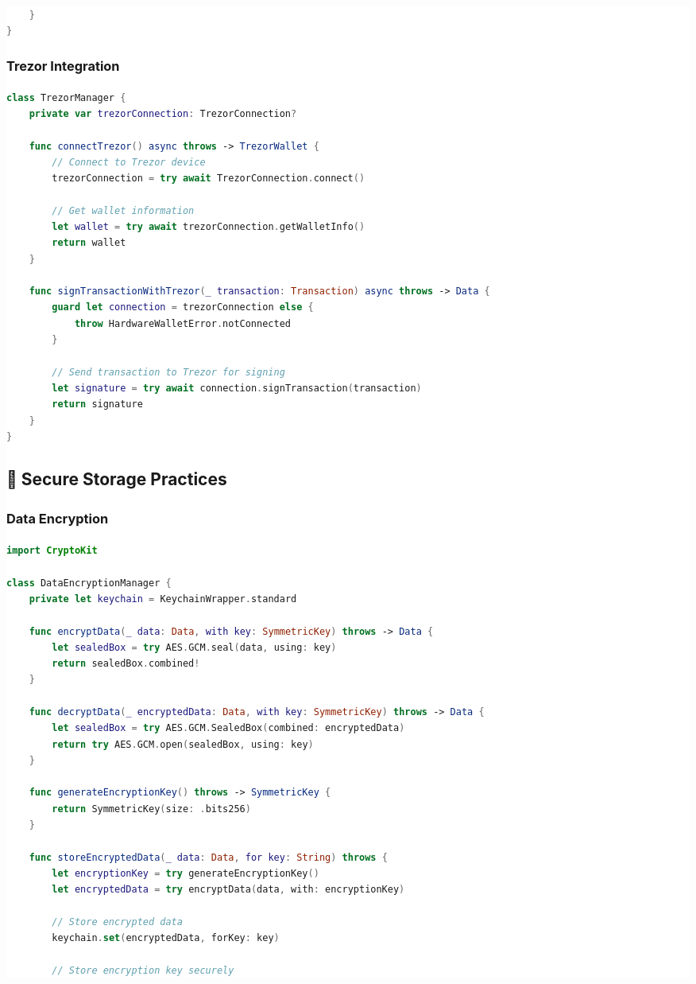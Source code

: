 ```swift
    }
}
```

### Trezor Integration

```swift
class TrezorManager {
    private var trezorConnection: TrezorConnection?
    
    func connectTrezor() async throws -> TrezorWallet {
        // Connect to Trezor device
        trezorConnection = try await TrezorConnection.connect()
        
        // Get wallet information
        let wallet = try await trezorConnection.getWalletInfo()
        return wallet
    }
    
    func signTransactionWithTrezor(_ transaction: Transaction) async throws -> Data {
        guard let connection = trezorConnection else {
            throw HardwareWalletError.notConnected
        }
        
        // Send transaction to Trezor for signing
        let signature = try await connection.signTransaction(transaction)
        return signature
    }
}
```

## 🏦 Secure Storage Practices

### Data Encryption

```swift
import CryptoKit

class DataEncryptionManager {
    private let keychain = KeychainWrapper.standard
    
    func encryptData(_ data: Data, with key: SymmetricKey) throws -> Data {
        let sealedBox = try AES.GCM.seal(data, using: key)
        return sealedBox.combined!
    }
    
    func decryptData(_ encryptedData: Data, with key: SymmetricKey) throws -> Data {
        let sealedBox = try AES.GCM.SealedBox(combined: encryptedData)
        return try AES.GCM.open(sealedBox, using: key)
    }
    
    func generateEncryptionKey() throws -> SymmetricKey {
        return SymmetricKey(size: .bits256)
    }
    
    func storeEncryptedData(_ data: Data, for key: String) throws {
        let encryptionKey = try generateEncryptionKey()
        let encryptedData = try encryptData(data, with: encryptionKey)
        
        // Store encrypted data
        keychain.set(encryptedData, forKey: key)
        
        // Store encryption key securely
```